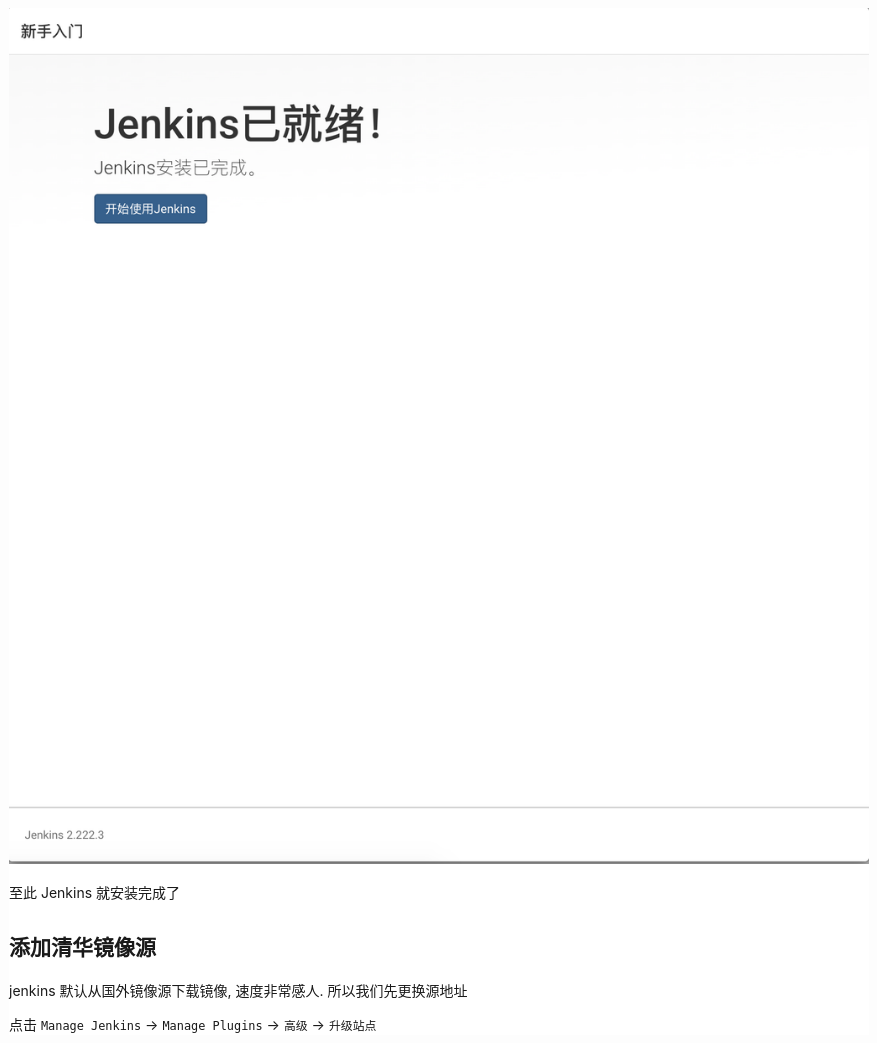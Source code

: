 ![Jenkins](../images/03/03-10.png)

至此 Jenkins 就安装完成了

## 添加清华镜像源

jenkins 默认从国外镜像源下载镜像, 速度非常感人. 所以我们先更换源地址

点击 `Manage Jenkins` -> `Manage Plugins` -> `高级` -> `升级站点`
